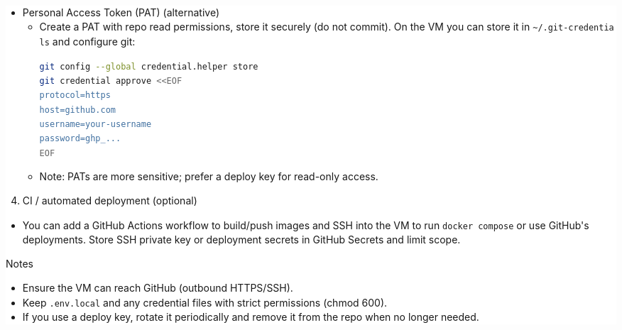 - Personal Access Token (PAT) (alternative)
  - Create a PAT with repo read permissions, store it securely (do not commit). On the VM you can store it in `~/.git-credentials` and configure git:
    ```bash
    git config --global credential.helper store
    git credential approve <<EOF
    protocol=https
    host=github.com
    username=your-username
    password=ghp_...
    EOF
    ```
  - Note: PATs are more sensitive; prefer a deploy key for read-only access.

4. CI / automated deployment (optional)
- You can add a GitHub Actions workflow to build/push images and SSH into the VM to run `docker compose` or use GitHub's deployments. Store SSH private key or deployment secrets in GitHub Secrets and limit scope.

Notes
- Ensure the VM can reach GitHub (outbound HTTPS/SSH).
- Keep `.env.local` and any credential files with strict permissions (chmod 600).
- If you use a deploy key, rotate it periodically and remove it from the repo when no longer needed.